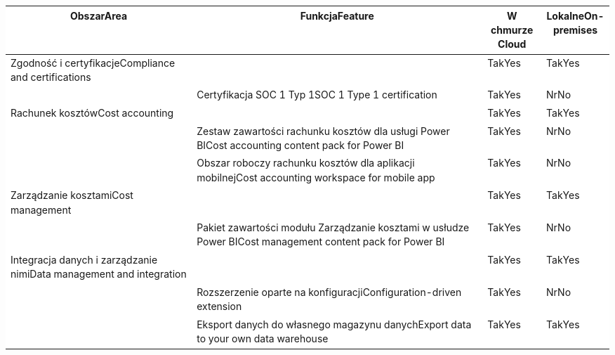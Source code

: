 | <span data-ttu-id="c12f6-236">**Obszar**</span><span class="sxs-lookup"><span data-stu-id="c12f6-236">**Area**</span></span>                | <span data-ttu-id="c12f6-237">**Funkcja**</span><span class="sxs-lookup"><span data-stu-id="c12f6-237">**Feature**</span></span>             | <span data-ttu-id="c12f6-238">**W chmurze**</span><span class="sxs-lookup"><span data-stu-id="c12f6-238">**Cloud**</span></span> | <span data-ttu-id="c12f6-239">**Lokalne**</span><span class="sxs-lookup"><span data-stu-id="c12f6-239">**On-premises**</span></span> |
|-------------------------|-------------------|-----------|-----------------|
| <span data-ttu-id="c12f6-240">Zgodność i certyfikacje</span><span class="sxs-lookup"><span data-stu-id="c12f6-240">Compliance and certifications</span></span>        |                                                                                           | <span data-ttu-id="c12f6-241">Tak</span><span class="sxs-lookup"><span data-stu-id="c12f6-241">Yes</span></span>       | <span data-ttu-id="c12f6-242">Tak</span><span class="sxs-lookup"><span data-stu-id="c12f6-242">Yes</span></span>             |
|                                      | <span data-ttu-id="c12f6-243">Certyfikacja SOC 1 Typ 1</span><span class="sxs-lookup"><span data-stu-id="c12f6-243">SOC 1 Type 1 certification</span></span>                                                                | <span data-ttu-id="c12f6-244">Tak</span><span class="sxs-lookup"><span data-stu-id="c12f6-244">Yes</span></span>       | <span data-ttu-id="c12f6-245">Nr</span><span class="sxs-lookup"><span data-stu-id="c12f6-245">No</span></span>              |
| <span data-ttu-id="c12f6-246">Rachunek kosztów</span><span class="sxs-lookup"><span data-stu-id="c12f6-246">Cost accounting</span></span>                      |                                                                                           | <span data-ttu-id="c12f6-247">Tak</span><span class="sxs-lookup"><span data-stu-id="c12f6-247">Yes</span></span>       | <span data-ttu-id="c12f6-248">Tak</span><span class="sxs-lookup"><span data-stu-id="c12f6-248">Yes</span></span>             |
|                                      | <span data-ttu-id="c12f6-249">Zestaw zawartości rachunku kosztów dla usługi Power BI</span><span class="sxs-lookup"><span data-stu-id="c12f6-249">Cost accounting content pack for Power BI</span></span>                                                 | <span data-ttu-id="c12f6-250">Tak</span><span class="sxs-lookup"><span data-stu-id="c12f6-250">Yes</span></span>       | <span data-ttu-id="c12f6-251">Nr</span><span class="sxs-lookup"><span data-stu-id="c12f6-251">No</span></span>              |
|                                      | <span data-ttu-id="c12f6-252">Obszar roboczy rachunku kosztów dla aplikacji mobilnej</span><span class="sxs-lookup"><span data-stu-id="c12f6-252">Cost accounting workspace for mobile app</span></span>                                                  | <span data-ttu-id="c12f6-253">Tak</span><span class="sxs-lookup"><span data-stu-id="c12f6-253">Yes</span></span>       | <span data-ttu-id="c12f6-254">Nr</span><span class="sxs-lookup"><span data-stu-id="c12f6-254">No</span></span>              |
| <span data-ttu-id="c12f6-255">Zarządzanie kosztami</span><span class="sxs-lookup"><span data-stu-id="c12f6-255">Cost management</span></span>                      |                                                                                           | <span data-ttu-id="c12f6-256">Tak</span><span class="sxs-lookup"><span data-stu-id="c12f6-256">Yes</span></span>       | <span data-ttu-id="c12f6-257">Tak</span><span class="sxs-lookup"><span data-stu-id="c12f6-257">Yes</span></span>             |
|                                      | <span data-ttu-id="c12f6-258">Pakiet zawartości modułu Zarządzanie kosztami w usłudze Power BI</span><span class="sxs-lookup"><span data-stu-id="c12f6-258">Cost management content pack for Power BI</span></span>                                                 | <span data-ttu-id="c12f6-259">Tak</span><span class="sxs-lookup"><span data-stu-id="c12f6-259">Yes</span></span>       | <span data-ttu-id="c12f6-260">Nr</span><span class="sxs-lookup"><span data-stu-id="c12f6-260">No</span></span>              |
| <span data-ttu-id="c12f6-261">Integracja danych i zarządzanie nimi</span><span class="sxs-lookup"><span data-stu-id="c12f6-261">Data management and integration</span></span>      |                                                                                           | <span data-ttu-id="c12f6-262">Tak</span><span class="sxs-lookup"><span data-stu-id="c12f6-262">Yes</span></span>       | <span data-ttu-id="c12f6-263">Tak</span><span class="sxs-lookup"><span data-stu-id="c12f6-263">Yes</span></span>             |
|                                      | <span data-ttu-id="c12f6-264">Rozszerzenie oparte na konfiguracji</span><span class="sxs-lookup"><span data-stu-id="c12f6-264">Configuration-driven extension</span></span>                                                            | <span data-ttu-id="c12f6-265">Tak</span><span class="sxs-lookup"><span data-stu-id="c12f6-265">Yes</span></span>       | <span data-ttu-id="c12f6-266">Nr</span><span class="sxs-lookup"><span data-stu-id="c12f6-266">No</span></span>              |
|                                      | <span data-ttu-id="c12f6-267">Eksport danych do własnego magazynu danych</span><span class="sxs-lookup"><span data-stu-id="c12f6-267">Export data to your own data warehouse</span></span>                                                    | <span data-ttu-id="c12f6-268">Tak</span><span class="sxs-lookup"><span data-stu-id="c12f6-268">Yes</span></span>       | <span data-ttu-id="c12f6-269">Tak</span><span class="sxs-lookup"><span data-stu-id="c12f6-269">Yes</span></span>             |
